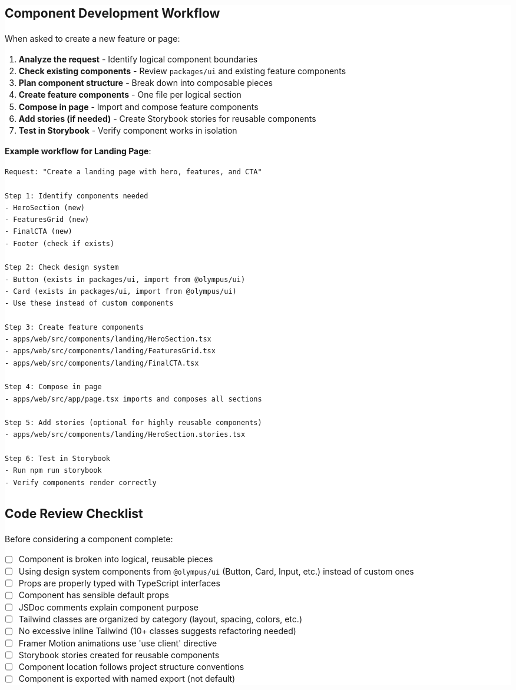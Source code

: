 ## Component Development Workflow

When asked to create a new feature or page:

1. **Analyze the request** - Identify logical component boundaries
2. **Check existing components** - Review `packages/ui` and existing feature components
3. **Plan component structure** - Break down into composable pieces
4. **Create feature components** - One file per logical section
5. **Compose in page** - Import and compose feature components
6. **Add stories (if needed)** - Create Storybook stories for reusable components
7. **Test in Storybook** - Verify component works in isolation

**Example workflow for Landing Page**:

```
Request: "Create a landing page with hero, features, and CTA"

Step 1: Identify components needed
- HeroSection (new)
- FeaturesGrid (new)
- FinalCTA (new)
- Footer (check if exists)

Step 2: Check design system
- Button (exists in packages/ui, import from @olympus/ui)
- Card (exists in packages/ui, import from @olympus/ui)
- Use these instead of custom components

Step 3: Create feature components
- apps/web/src/components/landing/HeroSection.tsx
- apps/web/src/components/landing/FeaturesGrid.tsx
- apps/web/src/components/landing/FinalCTA.tsx

Step 4: Compose in page
- apps/web/src/app/page.tsx imports and composes all sections

Step 5: Add stories (optional for highly reusable components)
- apps/web/src/components/landing/HeroSection.stories.tsx

Step 6: Test in Storybook
- Run npm run storybook
- Verify components render correctly
```

## Code Review Checklist

Before considering a component complete:

- [ ] Component is broken into logical, reusable pieces
- [ ] Using design system components from `@olympus/ui` (Button, Card, Input, etc.) instead of custom ones
- [ ] Props are properly typed with TypeScript interfaces
- [ ] Component has sensible default props
- [ ] JSDoc comments explain component purpose
- [ ] Tailwind classes are organized by category (layout, spacing, colors, etc.)
- [ ] No excessive inline Tailwind (10+ classes suggests refactoring needed)
- [ ] Framer Motion animations use 'use client' directive
- [ ] Storybook stories created for reusable components
- [ ] Component location follows project structure conventions
- [ ] Component is exported with named export (not default)
